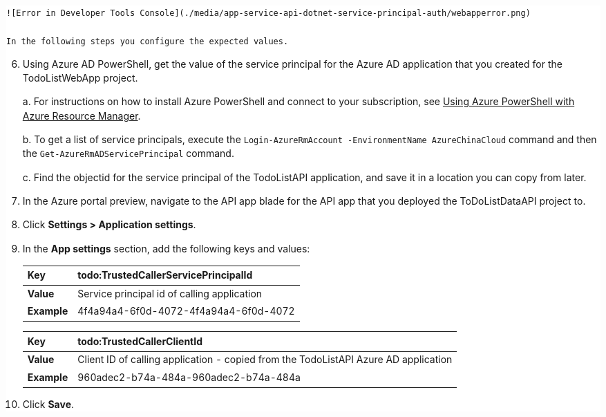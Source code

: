     ![Error in Developer Tools Console](./media/app-service-api-dotnet-service-principal-auth/webapperror.png)

    In the following steps you configure the expected values.
6. Using Azure AD PowerShell, get the value of the service principal for the Azure AD application that you created for the TodoListWebApp project.

    a. For instructions on how to install Azure PowerShell and connect to your subscription, see [Using Azure PowerShell with Azure Resource Manager](../azure-resource-manager/powershell-azure-resource-manager.md).

    b. To get a list of service principals, execute the `Login-AzureRmAccount -EnvironmentName AzureChinaCloud` command and then the `Get-AzureRmADServicePrincipal` command.

    c. Find the objectid for the service principal of the TodoListAPI application, and save it in a location you can copy from later.
7. In the Azure portal preview, navigate to the API app blade for the API app that you deployed the ToDoListDataAPI project to.
8. Click **Settings > Application settings**.
9. In the **App settings** section, add the following keys and values:

    | **Key** | todo:TrustedCallerServicePrincipalId |
    | --- | --- |
    | **Value** |Service principal id of calling application |
    | **Example** |4f4a94a4-6f0d-4072-4f4a94a4-6f0d-4072 |

    | **Key** | todo:TrustedCallerClientId |
    | --- | --- |
    | **Value** |Client ID of calling application - copied from the TodoListAPI Azure AD application |
    | **Example** |960adec2-b74a-484a-960adec2-b74a-484a |
10. Click **Save**.
